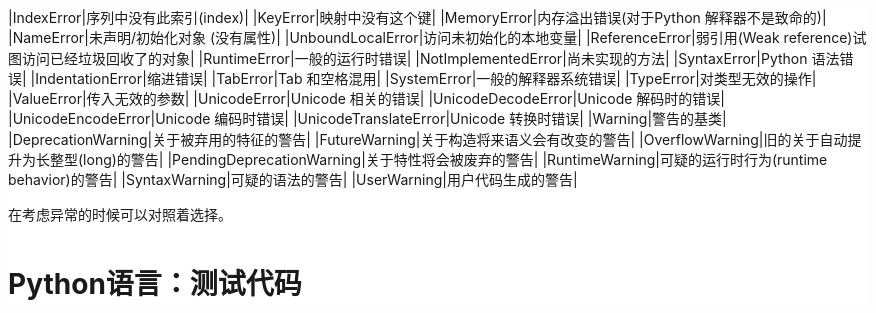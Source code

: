 |IndexError|序列中没有此索引(index)|
|KeyError|映射中没有这个键|
|MemoryError|内存溢出错误(对于Python 解释器不是致命的)|
|NameError|未声明/初始化对象 (没有属性)|
|UnboundLocalError|访问未初始化的本地变量|
|ReferenceError|弱引用(Weak reference)试图访问已经垃圾回收了的对象|
|RuntimeError|一般的运行时错误|
|NotImplementedError|尚未实现的方法|
|SyntaxError|Python 语法错误|
|IndentationError|缩进错误|
|TabError|Tab 和空格混用|
|SystemError|一般的解释器系统错误|
|TypeError|对类型无效的操作|
|ValueError|传入无效的参数|
|UnicodeError|Unicode 相关的错误|
|UnicodeDecodeError|Unicode 解码时的错误|
|UnicodeEncodeError|Unicode 编码时错误|
|UnicodeTranslateError|Unicode 转换时错误|
|Warning|警告的基类|
|DeprecationWarning|关于被弃用的特征的警告|
|FutureWarning|关于构造将来语义会有改变的警告|
|OverflowWarning|旧的关于自动提升为长整型(long)的警告|
|PendingDeprecationWarning|关于特性将会被废弃的警告|
|RuntimeWarning|可疑的运行时行为(runtime behavior)的警告|
|SyntaxWarning|可疑的语法的警告|
|UserWarning|用户代码生成的警告|



在考虑异常的时候可以对照着选择。



# Python语言：测试代码
